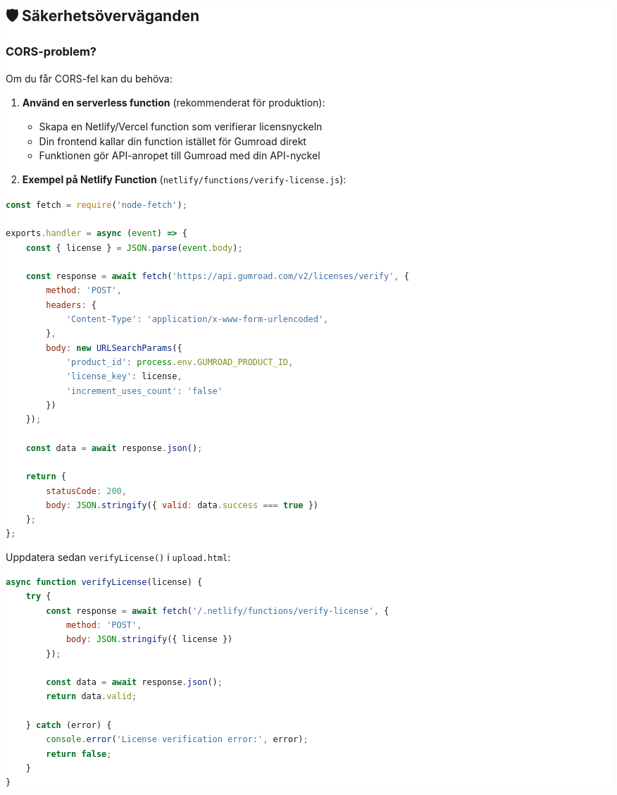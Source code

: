 ## 🛡️ Säkerhetsöverväganden

### CORS-problem?
Om du får CORS-fel kan du behöva:

1. **Använd en serverless function** (rekommenderat för produktion):
   - Skapa en Netlify/Vercel function som verifierar licensnyckeln
   - Din frontend kallar din function istället för Gumroad direkt
   - Funktionen gör API-anropet till Gumroad med din API-nyckel

2. **Exempel på Netlify Function** (`netlify/functions/verify-license.js`):

```javascript
const fetch = require('node-fetch');

exports.handler = async (event) => {
    const { license } = JSON.parse(event.body);
    
    const response = await fetch('https://api.gumroad.com/v2/licenses/verify', {
        method: 'POST',
        headers: {
            'Content-Type': 'application/x-www-form-urlencoded',
        },
        body: new URLSearchParams({
            'product_id': process.env.GUMROAD_PRODUCT_ID,
            'license_key': license,
            'increment_uses_count': 'false'
        })
    });
    
    const data = await response.json();
    
    return {
        statusCode: 200,
        body: JSON.stringify({ valid: data.success === true })
    };
};
```

Uppdatera sedan `verifyLicense()` i `upload.html`:

```javascript
async function verifyLicense(license) {
    try {
        const response = await fetch('/.netlify/functions/verify-license', {
            method: 'POST',
            body: JSON.stringify({ license })
        });
        
        const data = await response.json();
        return data.valid;
        
    } catch (error) {
        console.error('License verification error:', error);
        return false;
    }
}
```
